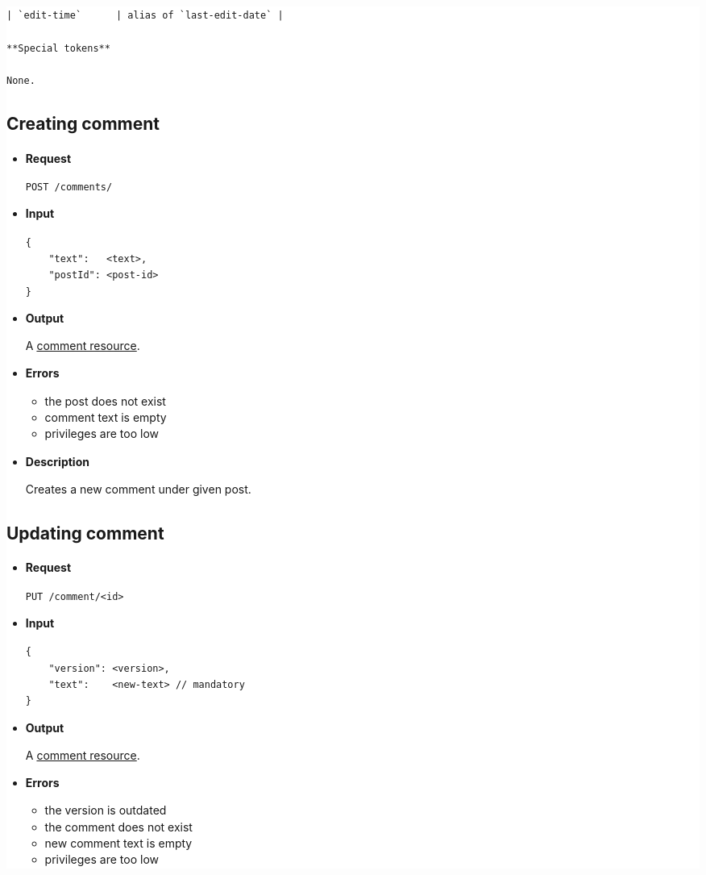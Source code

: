     | `edit-time`      | alias of `last-edit-date` |

    **Special tokens**

    None.

## Creating comment
- **Request**

    `POST /comments/`

- **Input**

    ```json5
    {
        "text":   <text>,
        "postId": <post-id>
    }
    ```

- **Output**

    A [comment resource](#comment).

- **Errors**

    - the post does not exist
    - comment text is empty
    - privileges are too low

- **Description**

    Creates a new comment under given post.

## Updating comment
- **Request**

    `PUT /comment/<id>`

- **Input**

    ```json5
    {
        "version": <version>,
        "text":    <new-text> // mandatory
    }
    ```

- **Output**

    A [comment resource](#comment).

- **Errors**

    - the version is outdated
    - the comment does not exist
    - new comment text is empty
    - privileges are too low
